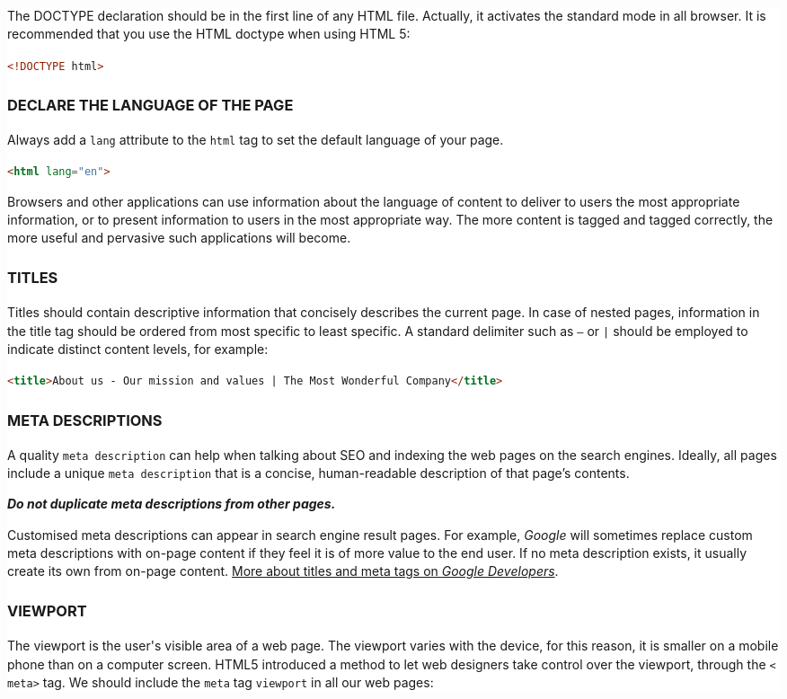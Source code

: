 The DOCTYPE declaration should be in the first line of any HTML file. Actually, it activates the standard mode in all browser. It is recommended that you use the HTML doctype when using HTML 5:

```HTML
<!DOCTYPE html>
```



### DECLARE THE LANGUAGE OF THE PAGE

Always add a `lang` attribute to the `html` tag to set the default language of your page.

```HTML
<html lang="en">
```

Browsers and other applications can use information about the language of content to deliver to users the most appropriate information, or to present information to users in the most appropriate way. The more content is tagged and tagged correctly, the more useful and pervasive such applications will become.



### TITLES

Titles should contain descriptive information that concisely describes the current page. In case of nested pages, information in the title tag should be ordered from most specific to least specific. A standard delimiter such as `–` or `|` should be employed to indicate distinct content levels, for example:

```HTML
<title>About us - Our mission and values | The Most Wonderful Company</title>
```



### META DESCRIPTIONS

A quality `meta description` can help when talking about SEO and indexing the web pages on the search engines. Ideally, all pages include a unique `meta description` that is a concise, human-readable description of that page’s contents.

_**Do not duplicate meta descriptions from other pages.**_

Customised meta descriptions can appear in search engine result pages. For example, _Google_ will sometimes replace custom meta descriptions with on-page content if they feel it is of more value to the end user. If no meta description exists, it usually create its own from on-page content. [More about titles and meta tags on _Google Developers_](https://developers.google.com/search/docs/advanced/appearance/good-titles-snippets).



### VIEWPORT

The viewport is the user's visible area of a web page. The viewport varies with the device, for this reason, it is smaller on a mobile phone than on a computer screen. HTML5 introduced a method to let web designers take control over the viewport, through the `<meta>` tag. We should include the `meta` tag `viewport` in all our web pages:
